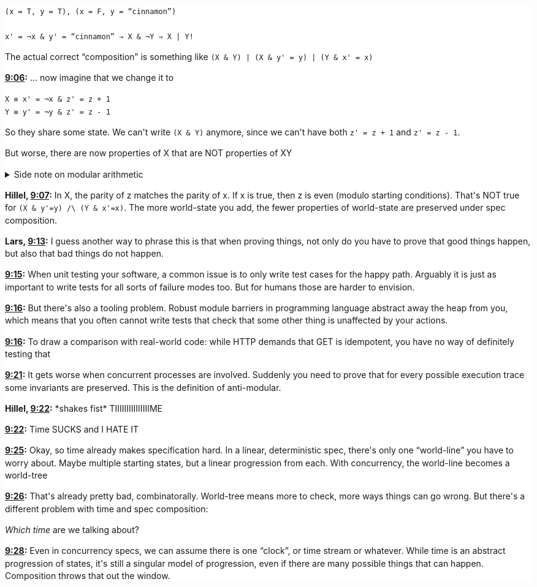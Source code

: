     (x = T, y = T), (x = F, y = “cinnamon”)

    x' = ¬x & y' = “cinnamon” ⇒ X & ¬Y ⇒ X | Y!

The actual correct “composition” is something like `(X & Y) | (X & y' = y) | (Y & x' = x)`

**[9:06](https://twitter.com/hillelogram/status/1371553360923463689):** … now imagine that we change it to

    X ≡ x' = ¬x & z' = z + 1
    Y ≡ y' = ¬y & z' = z - 1

So they share some state. We can't write `(X & Y)` anymore, since we can't have both `z' = z + 1` and `z' = z - 1`.

But worse, there are now properties of X that are NOT properties of XY

<details markdown="1"><summary>Side note on modular arithmetic</summary></details>

**Hillel, [9:07](https://twitter.com/hillelogram/status/1371553599977885697):** In X, the parity of z matches the parity of x. If x is true, then z is even (modulo starting conditions). That's NOT true for `(X & y'=y) /\ (Y & x'=x)`. The more world-state you add, the fewer properties of world-state are preserved under spec composition.

**Lars, [9:13](https://twitter.com/larsr_h/status/1371555296548696079):** I guess another way to phrase this is that when proving things, not only do you have to prove that good things happen, but also that bad things do not happen.

**[9:15](https://twitter.com/larsr_h/status/1371555631442825217):** When unit testing your software, a common issue is to only write test cases for the happy path. Arguably it is just as important to write tests for all sorts of failure modes too. But for humans those are harder to envision.

**[9:16](https://twitter.com/larsr_h/status/1371555864004399113):** But there's also a tooling problem. Robust module barriers in programming language abstract away the heap from you, which means that you often cannot write tests that check that some other thing is unaffected by your actions.

**[9:16](https://twitter.com/larsr_h/status/1371556032770678785):** To draw a comparison with real-world code: while HTTP demands that GET is idempotent, you have no way of definitely testing that

**[9:21](https://twitter.com/larsr_h/status/1371557300201226246):** It gets worse when concurrent processes are involved. Suddenly you need to prove that for every possible execution trace some invariants are preserved. This is the definition of anti-modular.

**Hillel, [9:22](https://twitter.com/hillelogram/status/1371557524927823873):** \*shakes fist\* TIIIIIIIIIIIIIIIME

**[9:22](https://twitter.com/hillelogram/status/1371557558410940419):** Time SUCKS and I HATE IT

**[9:25](https://twitter.com/hillelogram/status/1371558066995482624):** Okay, so time already makes specification hard. In a linear, deterministic spec, there's only one “world-line” you have to worry about. Maybe multiple starting states, but a linear progression from each. With concurrency, the world-line becomes a world-tree

**[9:26](https://twitter.com/hillelogram/status/1371558385510883331):** That's already pretty bad, combinatorally. World-tree means more to check, more ways things can go wrong. But there's a different problem with time and spec composition:

*Which time* are we talking about?

**[9:28](https://twitter.com/hillelogram/status/1371558829708693507):** Even in concurrency specs, we can assume there is one “clock”, or time stream or whatever. While time is an abstract progression of states, it's still a singular model of progression, even if there are many possible things that can happen. Composition throws that out the window.
